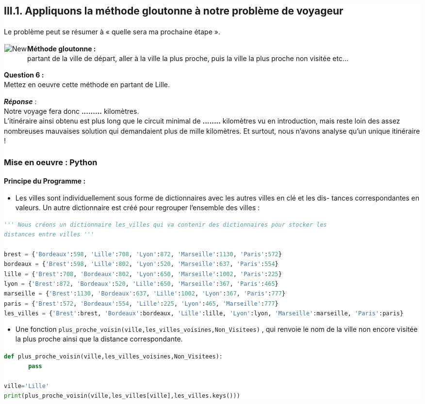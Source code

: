 ## III.1.  Appliquons la méthode gloutonne à notre problème de voyageur
Le problème peut se résumer à « quelle sera ma prochaine étape ».



<img src="https://drive.google.com/uc?id=1fYHzp1GqR6Tepu-6SIFhAci5g1CK8R7e" height="30px" align="left" hspace="1px" alt="New"></img> 
**Méthode gloutonne :**  
partant de la ville de départ, aller à la ville la plus proche, puis la ville la plus proche non visitée etc...


**Question 6 :**  
Mettez en oeuvre cette méthode en partant de Lille.

**_Réponse_** :  
Notre voyage fera donc **.........** kilomètres.  
L’itinéraire ainsi obtenu est plus long que le circuit minimal de **........** kilomètres vu en introduction, mais reste loin des assez nombreuses mauvaises solution qui demandaient plus de mille kilomètres. Et surtout, nous n’avons analyse qu’un unique itinéraire !


### Mise en oeuvre : Python

**Principe du Programme :** 
+ Les villes sont individuellement sous forme de dictionnaires avec les autres villes en clé et les dis-
tances correspondantes en valeurs. Un autre dictionnaire est créé pour regrouper l’ensemble des villes :



```python
''' Nous créons un dictionnaire les_villes qui va contenir des dictionnaires pour stocker les
distances entre villes '''

brest = {'Bordeaux':598, 'Lille':708, 'Lyon':872, 'Marseille':1130, 'Paris':572}
bordeaux = {'Brest':598, 'Lille':802, 'Lyon':520, 'Marseille':637, 'Paris':554}
lille = {'Brest':708, 'Bordeaux':802, 'Lyon':650, 'Marseille':1002, 'Paris':225}
lyon = {'Brest':872, 'Bordeaux':520, 'Lille':650, 'Marseille':367, 'Paris':465}
marseille = {'Brest':1130, 'Bordeaux':637, 'Lille':1002, 'Lyon':367, 'Paris':777}
paris = {'Brest':572, 'Bordeaux':554, 'Lille':225, 'Lyon':465, 'Marseille':777}
les_villes = {'Brest':brest, 'Bordeaux':bordeaux, 'Lille':lille, 'Lyon':lyon, 'Marseille':marseille, 'Paris':paris}

```

* Une fonction <code>plus_proche_voisin(ville,les_villes_voisines,Non_Visitees)</code> , qui renvoie le nom de la ville non encore visitée la plus proche ainsi que la distance correspondante.



```python
def plus_proche_voisin(ville,les_villes_voisines,Non_Visitees):
       pass

ville='Lille'
print(plus_proche_voisin(ville,les_villes[ville],les_villes.keys()))

```
